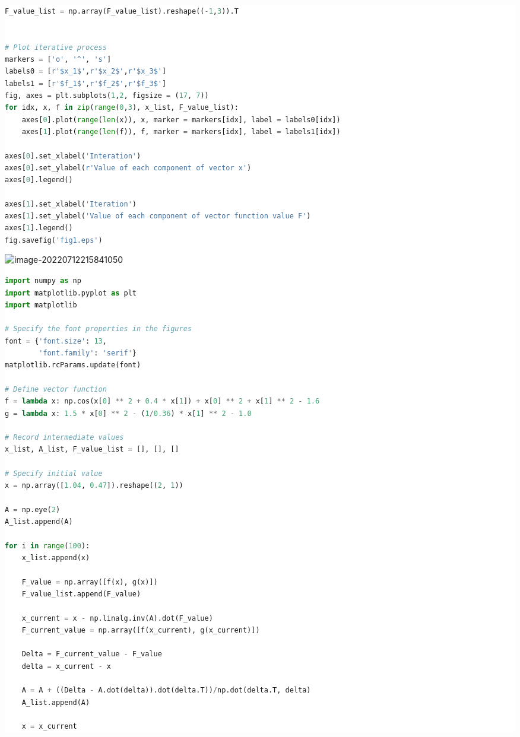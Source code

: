 ```python
F_value_list = np.array(F_value_list).reshape((-1,3)).T


# Plot iterative process
markers = ['o', '^', 's']
labels0 = [r'$x_1$',r'$x_2$',r'$x_3$']
labels1 = [r'$f_1$',r'$f_2$',r'$f_3$']
fig, axes = plt.subplots(1,2, figsize = (17, 7))
for idx, x, f in zip(range(0,3), x_list, F_value_list):
    axes[0].plot(range(len(x)), x, marker = markers[idx], label = labels0[idx])
    axes[1].plot(range(len(f)), f, marker = markers[idx], label = labels1[idx])
    
axes[0].set_xlabel('Interation')
axes[0].set_ylabel(r'Value of each component of vector x')
axes[0].legend()

axes[1].set_xlabel('Iteration')
axes[1].set_ylabel('Value of each component of vector function value F')
axes[1].legend()
fig.savefig('fig1.eps')
```

![image-20220712215841050](https://github.com/HelloWorld-1017/blog-images/blob/main/migration/imgpersonal/image-20220712215841050.png?raw=true)


```python
import numpy as np
import matplotlib.pyplot as plt
import matplotlib

# Specify the font properties in the figures
font = {'font.size': 13,
        'font.family': 'serif'}
matplotlib.rcParams.update(font)

# Define vector function
f = lambda x: np.cos(x[0] ** 2 + 0.4 * x[1]) + x[0] ** 2 + x[1] ** 2 - 1.6
g = lambda x: 1.5 * x[0] ** 2 - (1/0.36) * x[1] ** 2 - 1.0

# Record intermediate values
x_list, A_list, F_value_list = [], [], []

# Specify initial value
x = np.array([1.04, 0.47]).reshape((2, 1))

A = np.eye(2)
A_list.append(A)

for i in range(100):
    x_list.append(x)
    
    F_value = np.array([f(x), g(x)])
    F_value_list.append(F_value)
    
    x_current = x - np.linalg.inv(A).dot(F_value)
    F_current_value = np.array([f(x_current), g(x_current)])
    
    Delta = F_current_value - F_value
    delta = x_current - x
    
    A = A + ((Delta - A.dot(delta)).dot(delta.T))/np.dot(delta.T, delta)
    A_list.append(A)
    
    x = x_current
```